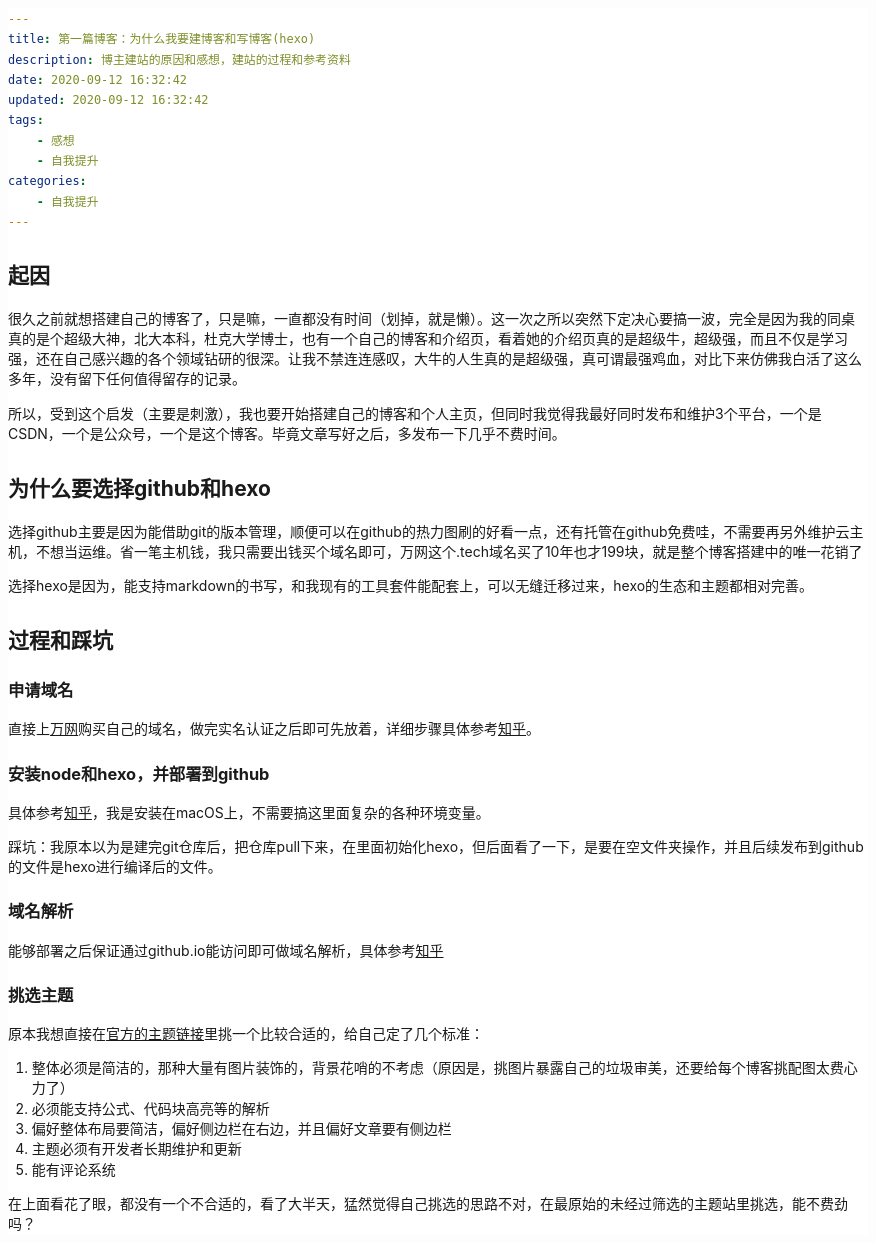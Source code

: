 ```yaml
---
title: 第一篇博客：为什么我要建博客和写博客(hexo)
description: 博主建站的原因和感想，建站的过程和参考资料
date: 2020-09-12 16:32:42
updated: 2020-09-12 16:32:42
tags:
    - 感想
    - 自我提升
categories:
    - 自我提升
---
```


## 起因
很久之前就想搭建自己的博客了，只是嘛，一直都没有时间（划掉，就是懒）。这一次之所以突然下定决心要搞一波，完全是因为我的同桌真的是个超级大神，北大本科，杜克大学博士，也有一个自己的博客和介绍页，看着她的介绍页真的是超级牛，超级强，而且不仅是学习强，还在自己感兴趣的各个领域钻研的很深。让我不禁连连感叹，大牛的人生真的是超级强，真可谓最强鸡血，对比下来仿佛我白活了这么多年，没有留下任何值得留存的记录。

所以，受到这个启发（主要是刺激），我也要开始搭建自己的博客和个人主页，但同时我觉得我最好同时发布和维护3个平台，一个是CSDN，一个是公众号，一个是这个博客。毕竟文章写好之后，多发布一下几乎不费时间。

## 为什么要选择github和hexo
选择github主要是因为能借助git的版本管理，顺便可以在github的热力图刷的好看一点，还有托管在github免费哇，不需要再另外维护云主机，不想当运维。省一笔主机钱，我只需要出钱买个域名即可，万网这个.tech域名买了10年也才199块，就是整个博客搭建中的唯一花销了

选择hexo是因为，能支持markdown的书写，和我现有的工具套件能配套上，可以无缝迁移过来，hexo的生态和主题都相对完善。

## 过程和踩坑

### 申请域名
直接上[万网](https://wanwang.aliyun.com/)购买自己的域名，做完实名认证之后即可先放着，详细步骤具体参考[知乎](https://zhuanlan.zhihu.com/p/103860494)。

### 安装node和hexo，并部署到github
具体参考[知乎](https://zhuanlan.zhihu.com/p/105715224)，我是安装在macOS上，不需要搞这里面复杂的各种环境变量。

踩坑：我原本以为是建完git仓库后，把仓库pull下来，在里面初始化hexo，但后面看了一下，是要在空文件夹操作，并且后续发布到github的文件是hexo进行编译后的文件。

### 域名解析
能够部署之后保证通过github.io能访问即可做域名解析，具体参考[知乎](https://zhuanlan.zhihu.com/p/103813944)

### 挑选主题
原本我想直接在[官方的主题链接](https://hexo.io/themes/)里挑一个比较合适的，给自己定了几个标准：
1. 整体必须是简洁的，那种大量有图片装饰的，背景花哨的不考虑（原因是，挑图片暴露自己的垃圾审美，还要给每个博客挑配图太费心力了）
2. 必须能支持公式、代码块高亮等的解析
3. 偏好整体布局要简洁，偏好侧边栏在右边，并且偏好文章要有侧边栏
4. 主题必须有开发者长期维护和更新
5. 能有评论系统

在上面看花了眼，都没有一个不合适的，看了大半天，猛然觉得自己挑选的思路不对，在最原始的未经过筛选的主题站里挑选，能不费劲吗？
